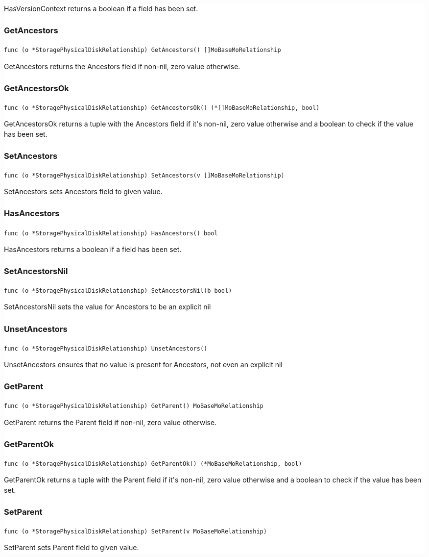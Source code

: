 HasVersionContext returns a boolean if a field has been set.

### GetAncestors

`func (o *StoragePhysicalDiskRelationship) GetAncestors() []MoBaseMoRelationship`

GetAncestors returns the Ancestors field if non-nil, zero value otherwise.

### GetAncestorsOk

`func (o *StoragePhysicalDiskRelationship) GetAncestorsOk() (*[]MoBaseMoRelationship, bool)`

GetAncestorsOk returns a tuple with the Ancestors field if it's non-nil, zero value otherwise
and a boolean to check if the value has been set.

### SetAncestors

`func (o *StoragePhysicalDiskRelationship) SetAncestors(v []MoBaseMoRelationship)`

SetAncestors sets Ancestors field to given value.

### HasAncestors

`func (o *StoragePhysicalDiskRelationship) HasAncestors() bool`

HasAncestors returns a boolean if a field has been set.

### SetAncestorsNil

`func (o *StoragePhysicalDiskRelationship) SetAncestorsNil(b bool)`

 SetAncestorsNil sets the value for Ancestors to be an explicit nil

### UnsetAncestors
`func (o *StoragePhysicalDiskRelationship) UnsetAncestors()`

UnsetAncestors ensures that no value is present for Ancestors, not even an explicit nil
### GetParent

`func (o *StoragePhysicalDiskRelationship) GetParent() MoBaseMoRelationship`

GetParent returns the Parent field if non-nil, zero value otherwise.

### GetParentOk

`func (o *StoragePhysicalDiskRelationship) GetParentOk() (*MoBaseMoRelationship, bool)`

GetParentOk returns a tuple with the Parent field if it's non-nil, zero value otherwise
and a boolean to check if the value has been set.

### SetParent

`func (o *StoragePhysicalDiskRelationship) SetParent(v MoBaseMoRelationship)`

SetParent sets Parent field to given value.
